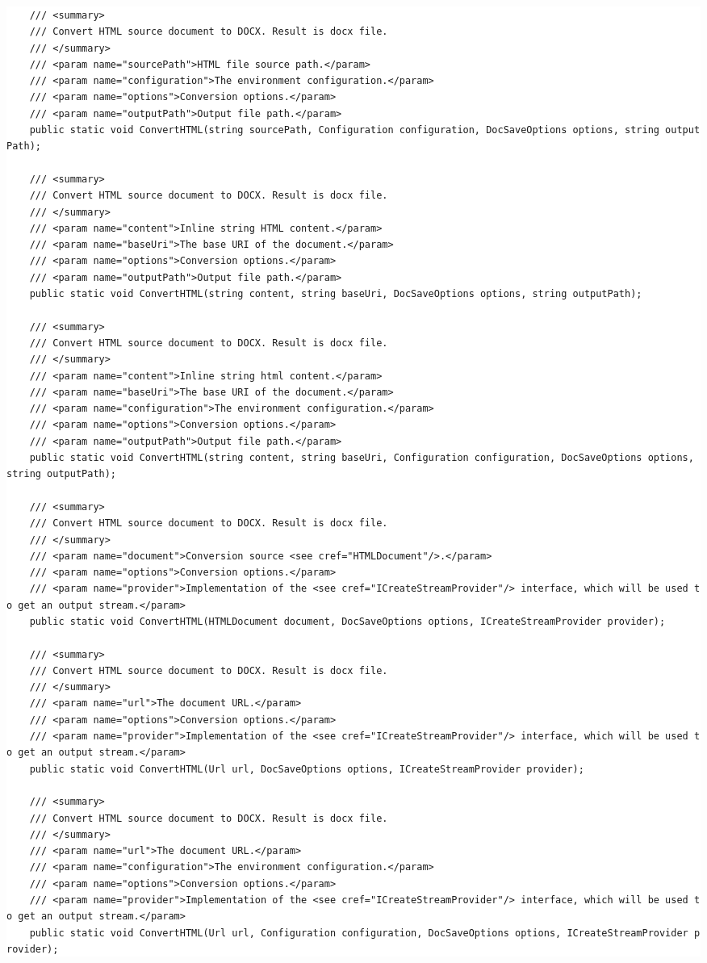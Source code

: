         /// <summary>
        /// Convert HTML source document to DOCX. Result is docx file.
        /// </summary>
        /// <param name="sourcePath">HTML file source path.</param>
        /// <param name="configuration">The environment configuration.</param>
        /// <param name="options">Conversion options.</param>
        /// <param name="outputPath">Output file path.</param>
        public static void ConvertHTML(string sourcePath, Configuration configuration, DocSaveOptions options, string outputPath);

        /// <summary>
        /// Convert HTML source document to DOCX. Result is docx file.
        /// </summary>
        /// <param name="content">Inline string HTML content.</param>
        /// <param name="baseUri">The base URI of the document.</param>
        /// <param name="options">Conversion options.</param>
        /// <param name="outputPath">Output file path.</param>
        public static void ConvertHTML(string content, string baseUri, DocSaveOptions options, string outputPath);

        /// <summary>
        /// Convert HTML source document to DOCX. Result is docx file.
        /// </summary>
        /// <param name="content">Inline string html content.</param>
        /// <param name="baseUri">The base URI of the document.</param>
        /// <param name="configuration">The environment configuration.</param>
        /// <param name="options">Conversion options.</param>
        /// <param name="outputPath">Output file path.</param>
        public static void ConvertHTML(string content, string baseUri, Configuration configuration, DocSaveOptions options, string outputPath);

        /// <summary>
        /// Convert HTML source document to DOCX. Result is docx file.
        /// </summary>
        /// <param name="document">Conversion source <see cref="HTMLDocument"/>.</param>
        /// <param name="options">Conversion options.</param>
        /// <param name="provider">Implementation of the <see cref="ICreateStreamProvider"/> interface, which will be used to get an output stream.</param>
        public static void ConvertHTML(HTMLDocument document, DocSaveOptions options, ICreateStreamProvider provider);

        /// <summary>
        /// Convert HTML source document to DOCX. Result is docx file.
        /// </summary>
        /// <param name="url">The document URL.</param>
        /// <param name="options">Conversion options.</param>
        /// <param name="provider">Implementation of the <see cref="ICreateStreamProvider"/> interface, which will be used to get an output stream.</param>
        public static void ConvertHTML(Url url, DocSaveOptions options, ICreateStreamProvider provider);

        /// <summary>
        /// Convert HTML source document to DOCX. Result is docx file.
        /// </summary>
        /// <param name="url">The document URL.</param>
        /// <param name="configuration">The environment configuration.</param>
        /// <param name="options">Conversion options.</param>
        /// <param name="provider">Implementation of the <see cref="ICreateStreamProvider"/> interface, which will be used to get an output stream.</param>
        public static void ConvertHTML(Url url, Configuration configuration, DocSaveOptions options, ICreateStreamProvider provider);
